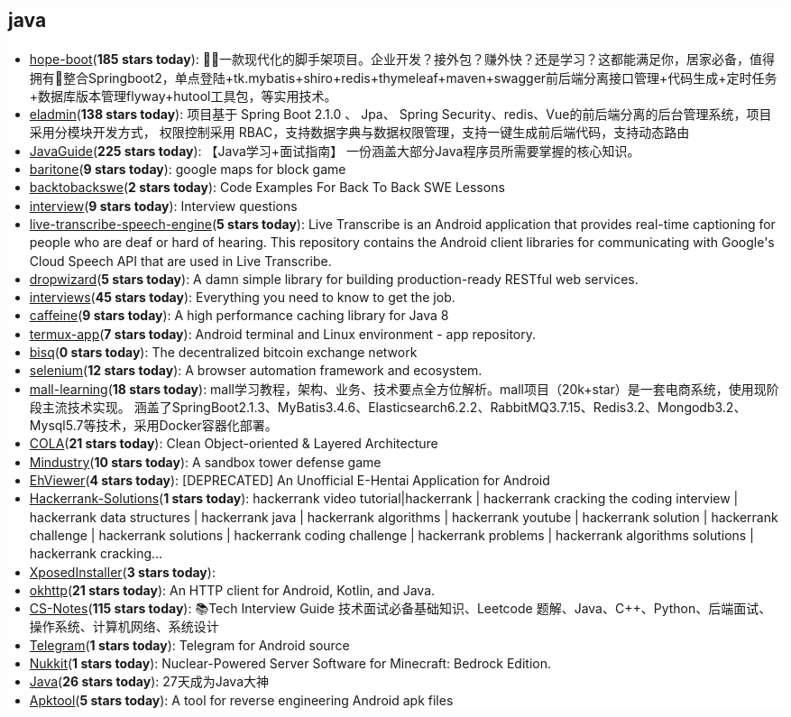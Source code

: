 ## java
* [hope-boot](https://github.com/hope-for/hope-boot)(**185 stars today**): 🌱🚀一款现代化的脚手架项目。企业开发？接外包？赚外快？还是学习？这都能满足你，居家必备，值得拥有🍻整合Springboot2，单点登陆+tk.mybatis+shiro+redis+thymeleaf+maven+swagger前后端分离接口管理+代码生成+定时任务+数据库版本管理flyway+hutool工具包，等实用技术。
* [eladmin](https://github.com/elunez/eladmin)(**138 stars today**): 项目基于 Spring Boot 2.1.0 、 Jpa、 Spring Security、redis、Vue的前后端分离的后台管理系统，项目采用分模块开发方式， 权限控制采用 RBAC，支持数据字典与数据权限管理，支持一键生成前后端代码，支持动态路由
* [JavaGuide](https://github.com/Snailclimb/JavaGuide)(**225 stars today**): 【Java学习+面试指南】 一份涵盖大部分Java程序员所需要掌握的核心知识。
* [baritone](https://github.com/cabaletta/baritone)(**9 stars today**): google maps for block game
* [backtobackswe](https://github.com/bephrem1/backtobackswe)(**2 stars today**): Code Examples For Back To Back SWE Lessons
* [interview](https://github.com/mission-peace/interview)(**9 stars today**): Interview questions
* [live-transcribe-speech-engine](https://github.com/google/live-transcribe-speech-engine)(**5 stars today**): Live Transcribe is an Android application that provides real-time captioning for people who are deaf or hard of hearing. This repository contains the Android client libraries for communicating with Google's Cloud Speech API that are used in Live Transcribe.
* [dropwizard](https://github.com/dropwizard/dropwizard)(**5 stars today**): A damn simple library for building production-ready RESTful web services.
* [interviews](https://github.com/kdn251/interviews)(**45 stars today**): Everything you need to know to get the job.
* [caffeine](https://github.com/ben-manes/caffeine)(**9 stars today**): A high performance caching library for Java 8
* [termux-app](https://github.com/termux/termux-app)(**7 stars today**): Android terminal and Linux environment - app repository.
* [bisq](https://github.com/bisq-network/bisq)(**0 stars today**): The decentralized bitcoin exchange network
* [selenium](https://github.com/SeleniumHQ/selenium)(**12 stars today**): A browser automation framework and ecosystem.
* [mall-learning](https://github.com/macrozheng/mall-learning)(**18 stars today**): mall学习教程，架构、业务、技术要点全方位解析。mall项目（20k+star）是一套电商系统，使用现阶段主流技术实现。 涵盖了SpringBoot2.1.3、MyBatis3.4.6、Elasticsearch6.2.2、RabbitMQ3.7.15、Redis3.2、Mongodb3.2、Mysql5.7等技术，采用Docker容器化部署。
* [COLA](https://github.com/alibaba/COLA)(**21 stars today**): Clean Object-oriented & Layered Architecture
* [Mindustry](https://github.com/Anuken/Mindustry)(**10 stars today**): A sandbox tower defense game
* [EhViewer](https://github.com/seven332/EhViewer)(**4 stars today**): [DEPRECATED] An Unofficial E-Hentai Application for Android
* [Hackerrank-Solutions](https://github.com/Java-aid/Hackerrank-Solutions)(**1 stars today**): hackerrank video tutorial|hackerrank | hackerrank cracking the coding interview | hackerrank data structures | hackerrank java | hackerrank algorithms | hackerrank youtube | hackerrank solution | hackerrank challenge | hackerrank solutions | hackerrank coding challenge | hackerrank problems | hackerrank algorithms solutions | hackerrank cracking…
* [XposedInstaller](https://github.com/rovo89/XposedInstaller)(**3 stars today**): 
* [okhttp](https://github.com/square/okhttp)(**21 stars today**): An HTTP client for Android, Kotlin, and Java.
* [CS-Notes](https://github.com/CyC2018/CS-Notes)(**115 stars today**): 📚Tech Interview Guide 技术面试必备基础知识、Leetcode 题解、Java、C++、Python、后端面试、操作系统、计算机网络、系统设计
* [Telegram](https://github.com/DrKLO/Telegram)(**1 stars today**): Telegram for Android source
* [Nukkit](https://github.com/NukkitX/Nukkit)(**1 stars today**): Nuclear-Powered Server Software for Minecraft: Bedrock Edition.
* [Java](https://github.com/DuGuQiuBai/Java)(**26 stars today**): 27天成为Java大神
* [Apktool](https://github.com/iBotPeaches/Apktool)(**5 stars today**): A tool for reverse engineering Android apk files
